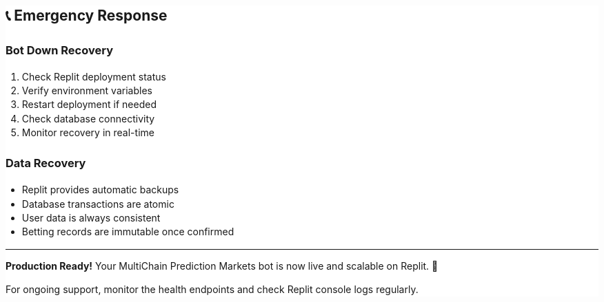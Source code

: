 ## 📞 Emergency Response

### Bot Down Recovery
1. Check Replit deployment status
2. Verify environment variables
3. Restart deployment if needed
4. Check database connectivity
5. Monitor recovery in real-time

### Data Recovery
- Replit provides automatic backups
- Database transactions are atomic
- User data is always consistent
- Betting records are immutable once confirmed

---

**Production Ready!** Your MultiChain Prediction Markets bot is now live and scalable on Replit. 🎯

For ongoing support, monitor the health endpoints and check Replit console logs regularly.

